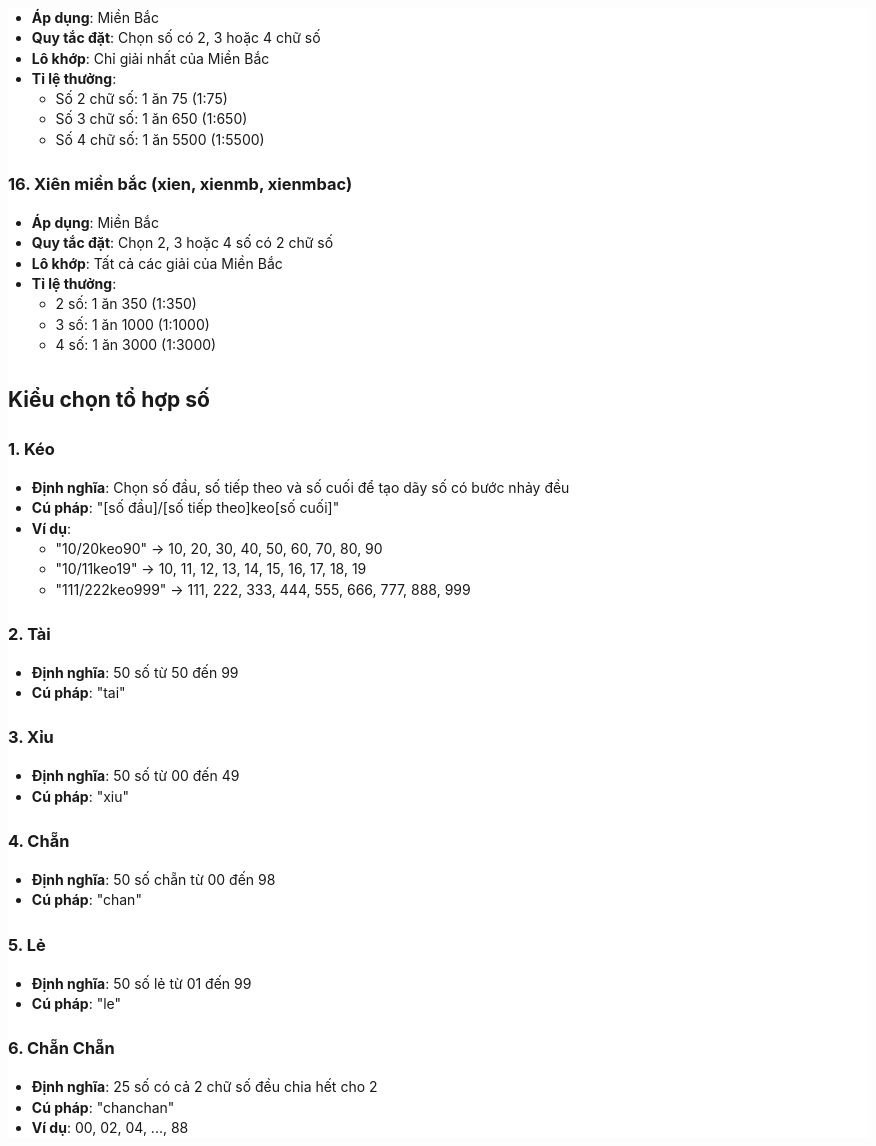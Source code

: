 - **Áp dụng**: Miền Bắc
- **Quy tắc đặt**: Chọn số có 2, 3 hoặc 4 chữ số
- **Lô khớp**: Chỉ giải nhất của Miền Bắc
- **Tỉ lệ thưởng**:
  - Số 2 chữ số: 1 ăn 75 (1:75)
  - Số 3 chữ số: 1 ăn 650 (1:650)
  - Số 4 chữ số: 1 ăn 5500 (1:5500)

### 16. Xiên miền bắc (xien, xienmb, xienmbac)

- **Áp dụng**: Miền Bắc
- **Quy tắc đặt**: Chọn 2, 3 hoặc 4 số có 2 chữ số
- **Lô khớp**: Tất cả các giải của Miền Bắc
- **Tỉ lệ thưởng**:
  - 2 số: 1 ăn 350 (1:350)
  - 3 số: 1 ăn 1000 (1:1000)
  - 4 số: 1 ăn 3000 (1:3000)

## Kiểu chọn tổ hợp số

### 1. Kéo

- **Định nghĩa**: Chọn số đầu, số tiếp theo và số cuối để tạo dãy số có bước nhảy đều
- **Cú pháp**: "[số đầu]/[số tiếp theo]keo[số cuối]"
- **Ví dụ**:
  - "10/20keo90" → 10, 20, 30, 40, 50, 60, 70, 80, 90
  - "10/11keo19" → 10, 11, 12, 13, 14, 15, 16, 17, 18, 19
  - "111/222keo999" → 111, 222, 333, 444, 555, 666, 777, 888, 999

### 2. Tài

- **Định nghĩa**: 50 số từ 50 đến 99
- **Cú pháp**: "tai"

### 3. Xỉu

- **Định nghĩa**: 50 số từ 00 đến 49
- **Cú pháp**: "xiu"

### 4. Chẵn

- **Định nghĩa**: 50 số chẵn từ 00 đến 98
- **Cú pháp**: "chan"

### 5. Lẻ

- **Định nghĩa**: 50 số lẻ từ 01 đến 99
- **Cú pháp**: "le"

### 6. Chẵn Chẵn

- **Định nghĩa**: 25 số có cả 2 chữ số đều chia hết cho 2
- **Cú pháp**: "chanchan"
- **Ví dụ**: 00, 02, 04, ..., 88
